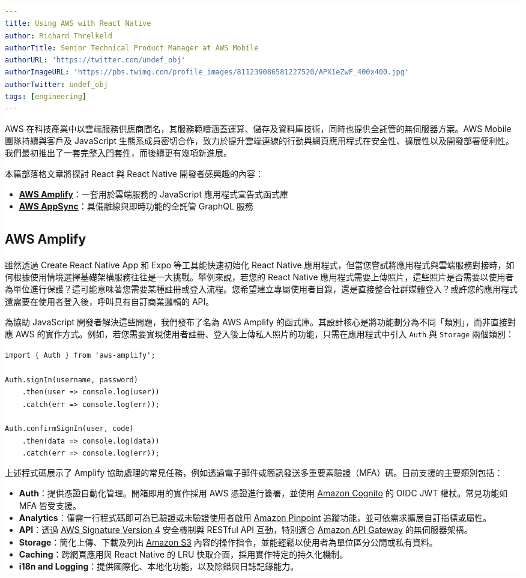 ```yaml
---
title: Using AWS with React Native
author: Richard Threlkeld
authorTitle: Senior Technical Product Manager at AWS Mobile
authorURL: 'https://twitter.com/undef_obj'
authorImageURL: 'https://pbs.twimg.com/profile_images/811239086581227520/APX1eZwF_400x400.jpg'
authorTwitter: undef_obj
tags: [engineering]
---
```


AWS 在科技產業中以雲端服務供應商聞名，其服務範疇涵蓋運算、儲存及資料庫技術，同時也提供全託管的無伺服器方案。AWS Mobile 團隊持續與客戶及 JavaScript 生態系成員密切合作，致力於提升雲端連線的行動與網頁應用程式在安全性、擴展性以及開發部署便利性。我們最初推出了一套[完整入門套件](https://github.com/awslabs/aws-mobile-react-native-starter)，而後續更有幾項新進展。

本篇部落格文章將探討 React 與 React Native 開發者感興趣的內容：

- [**AWS Amplify**](https://github.com/aws/aws-amplify)：一套用於雲端服務的 JavaScript 應用程式宣告式函式庫
- [**AWS AppSync**](https://aws.amazon.com/appsync/)：具備離線與即時功能的全託管 GraphQL 服務

## AWS Amplify

雖然透過 Create React Native App 和 Expo 等工具能快速初始化 React Native 應用程式，但當您嘗試將應用程式與雲端服務對接時，如何根據使用情境選擇基礎架構服務往往是一大挑戰。舉例來說，若您的 React Native 應用程式需要上傳照片，這些照片是否需要以使用者為單位進行保護？這可能意味著您需要某種註冊或登入流程。您希望建立專屬使用者目錄，還是直接整合社群媒體登入？或許您的應用程式還需要在使用者登入後，呼叫具有自訂商業邏輯的 API。

為協助 JavaScript 開發者解決這些問題，我們發布了名為 AWS Amplify 的函式庫。其設計核心是將功能劃分為不同「類別」，而非直接對應 AWS 的實作方式。例如，若您需要實現使用者註冊、登入後上傳私人照片的功能，只需在應用程式中引入 `Auth` 與 `Storage` 兩個類別：

```
import { Auth } from 'aws-amplify';

Auth.signIn(username, password)
    .then(user => console.log(user))
    .catch(err => console.log(err));

Auth.confirmSignIn(user, code)
    .then(data => console.log(data))
    .catch(err => console.log(err));
```

上述程式碼展示了 Amplify 協助處理的常見任務，例如透過電子郵件或簡訊發送多重要素驗證（MFA）碼。目前支援的主要類別包括：

- **Auth**：提供憑證自動化管理。開箱即用的實作採用 AWS 憑證進行簽署，並使用 [Amazon Cognito](https://aws.amazon.com/cognito/) 的 OIDC JWT 權杖。常見功能如 MFA 皆受支援。
- **Analytics**：僅需一行程式碼即可為已驗證或未驗證使用者啟用 [Amazon Pinpoint](https://aws.amazon.com/pinpoint/) 追蹤功能，並可依需求擴展自訂指標或屬性。
- **API**：透過 [AWS Signature Version 4](https://docs.aws.amazon.com/general/latest/gr/signature-version-4.html) 安全機制與 RESTful API 互動，特別適合 [Amazon API Gateway](https://aws.amazon.com/api-gateway/) 的無伺服器架構。
- **Storage**：簡化上傳、下載及列出 [Amazon S3](https://aws.amazon.com/s3/) 內容的操作指令，並能輕鬆以使用者為單位區分公開或私有資料。
- **Caching**：跨網頁應用與 React Native 的 LRU 快取介面，採用實作特定的持久化機制。
- **i18n and Logging**：提供國際化、本地化功能，以及除錯與日誌記錄能力。
